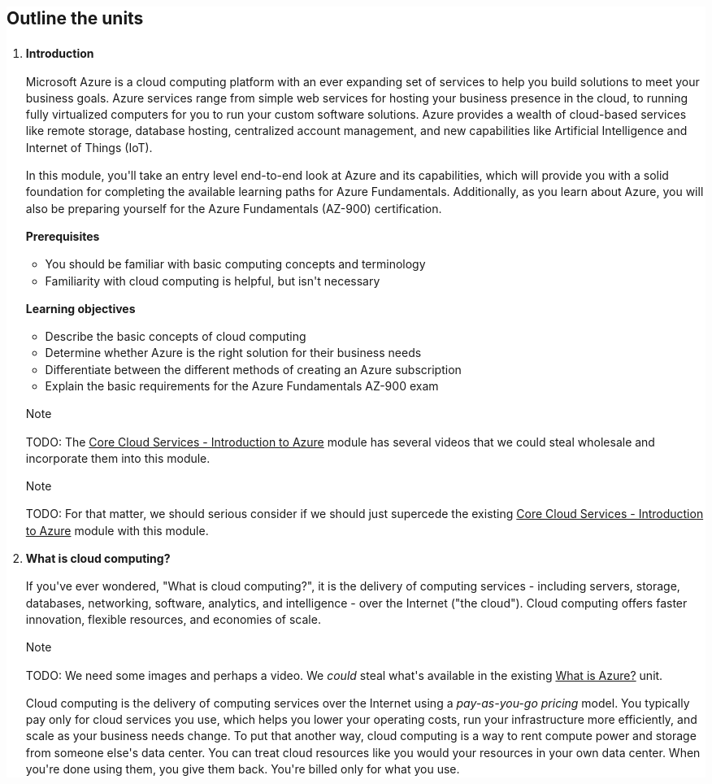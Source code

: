 ## Outline the units

1. **Introduction**

    Microsoft Azure is a cloud computing platform with an ever expanding set of services to help you build solutions to meet your business goals. Azure services range from simple web services for hosting your business presence in the cloud, to running fully virtualized computers for you to run your custom software solutions. Azure provides a wealth of cloud-based services like remote storage, database hosting, centralized account management, and new capabilities like Artificial Intelligence and Internet of Things (IoT).

    In this module, you'll take an entry level end-to-end look at Azure and its capabilities, which will provide you with a solid foundation for completing the available learning paths for Azure Fundamentals. Additionally, as you learn about Azure, you will also be preparing yourself for the Azure Fundamentals (AZ-900) certification.

    **Prerequisites**

    - You should be familiar with basic computing concepts and terminology
    - Familiarity with cloud computing is helpful, but isn't necessary

    **Learning objectives**

    - Describe the basic concepts of cloud computing
    - Determine whether Azure is the right solution for their business needs
    - Differentiate between the different methods of creating an Azure subscription
    - Explain the basic requirements for the Azure Fundamentals AZ-900 exam

    > [!NOTE]
    >
    > TODO: The [Core Cloud Services - Introduction to Azure](https://docs.microsoft.com/learn/modules/welcome-to-azure/) module has several videos that we could steal wholesale and incorporate them into this module.
    >

    > [!NOTE]
    >
    > TODO: For that matter, we should serious consider if we should just supercede the existing [Core Cloud Services - Introduction to Azure](https://docs.microsoft.com/learn/modules/welcome-to-azure/) module with this module.
    >

1. **What is cloud computing?**

    If you've ever wondered, "What is cloud computing?", it is the delivery of computing services - including servers, storage, databases, networking, software, analytics, and intelligence - over the Internet ("the cloud"). Cloud computing offers faster innovation, flexible resources, and economies of scale.

    > [!NOTE]
    >
    > TODO: We need some images and perhaps a video. We *could* steal what's available in the existing [What is Azure?](https://docs.microsoft.com/learn/modules/welcome-to-azure/2-what-is-azure) unit.
    >

    Cloud computing is the delivery of computing services over the Internet using a *pay-as-you-go pricing* model. You typically pay only for cloud services you use, which helps you lower your operating costs, run your infrastructure more efficiently, and scale as your business needs change. To put that another way, cloud computing is a way to rent compute power and storage from someone else's data center. You can treat cloud resources like you would your resources in your own data center. When you're done using them, you give them back. You're billed only for what you use.
